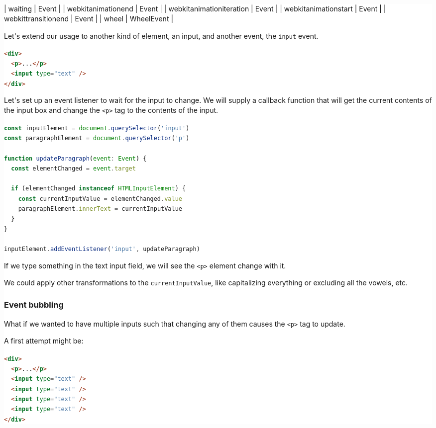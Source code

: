 | waiting                  | Event                        |
| webkitanimationend       | Event                        |
| webkitanimationiteration | Event                        |
| webkitanimationstart     | Event                        |
| webkittransitionend      | Event                        |
| wheel                    | WheelEvent                   |

Let's extend our usage to another kind of element, an input, and another event,
the `input` event.

```html
<div>
  <p>...</p>
  <input type="text" />
</div>
```

Let's set up an event listener to wait for the input to change. We will supply a
callback function that will get the current contents of the input box and change
the `<p>` tag to the contents of the input.

```javascript
const inputElement = document.querySelector('input')
const paragraphElement = document.querySelector('p')

function updateParagraph(event: Event) {
  const elementChanged = event.target

  if (elementChanged instanceof HTMLInputElement) {
    const currentInputValue = elementChanged.value
    paragraphElement.innerText = currentInputValue
  }
}

inputElement.addEventListener('input', updateParagraph)
```

If we type something in the text input field, we will see the `<p>` element
change with it.

We could apply other transformations to the `currentInputValue`, like
capitalizing everything or excluding all the vowels, etc.

### Event bubbling

What if we wanted to have multiple inputs such that changing any of them causes
the `<p>` tag to update.

A first attempt might be:

```html
<div>
  <p>...</p>
  <input type="text" />
  <input type="text" />
  <input type="text" />
  <input type="text" />
</div>
```
